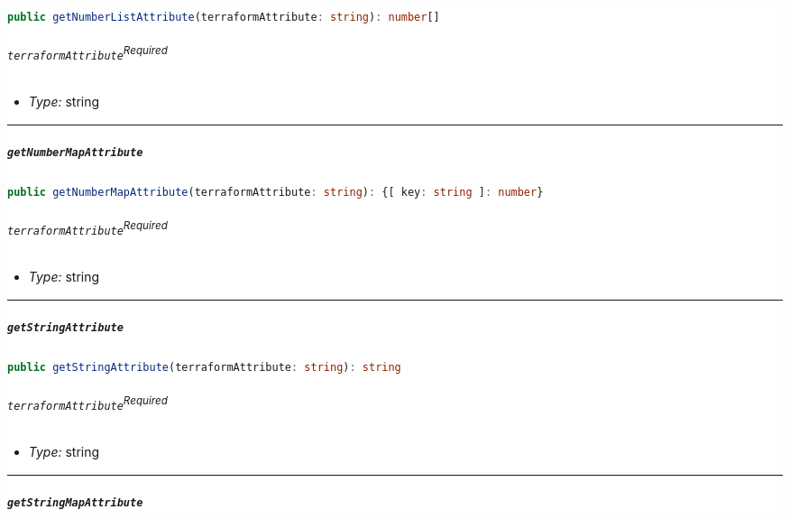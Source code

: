 ```typescript
public getNumberListAttribute(terraformAttribute: string): number[]
```

###### `terraformAttribute`<sup>Required</sup> <a name="terraformAttribute" id="rhizo-co-terraform-provider-oci.logAnalyticsLogAnalyticsPreferencesManagement.LogAnalyticsLogAnalyticsPreferencesManagementItemsOutputReference.getNumberListAttribute.parameter.terraformAttribute"></a>

- *Type:* string

---

##### `getNumberMapAttribute` <a name="getNumberMapAttribute" id="rhizo-co-terraform-provider-oci.logAnalyticsLogAnalyticsPreferencesManagement.LogAnalyticsLogAnalyticsPreferencesManagementItemsOutputReference.getNumberMapAttribute"></a>

```typescript
public getNumberMapAttribute(terraformAttribute: string): {[ key: string ]: number}
```

###### `terraformAttribute`<sup>Required</sup> <a name="terraformAttribute" id="rhizo-co-terraform-provider-oci.logAnalyticsLogAnalyticsPreferencesManagement.LogAnalyticsLogAnalyticsPreferencesManagementItemsOutputReference.getNumberMapAttribute.parameter.terraformAttribute"></a>

- *Type:* string

---

##### `getStringAttribute` <a name="getStringAttribute" id="rhizo-co-terraform-provider-oci.logAnalyticsLogAnalyticsPreferencesManagement.LogAnalyticsLogAnalyticsPreferencesManagementItemsOutputReference.getStringAttribute"></a>

```typescript
public getStringAttribute(terraformAttribute: string): string
```

###### `terraformAttribute`<sup>Required</sup> <a name="terraformAttribute" id="rhizo-co-terraform-provider-oci.logAnalyticsLogAnalyticsPreferencesManagement.LogAnalyticsLogAnalyticsPreferencesManagementItemsOutputReference.getStringAttribute.parameter.terraformAttribute"></a>

- *Type:* string

---

##### `getStringMapAttribute` <a name="getStringMapAttribute" id="rhizo-co-terraform-provider-oci.logAnalyticsLogAnalyticsPreferencesManagement.LogAnalyticsLogAnalyticsPreferencesManagementItemsOutputReference.getStringMapAttribute"></a>
